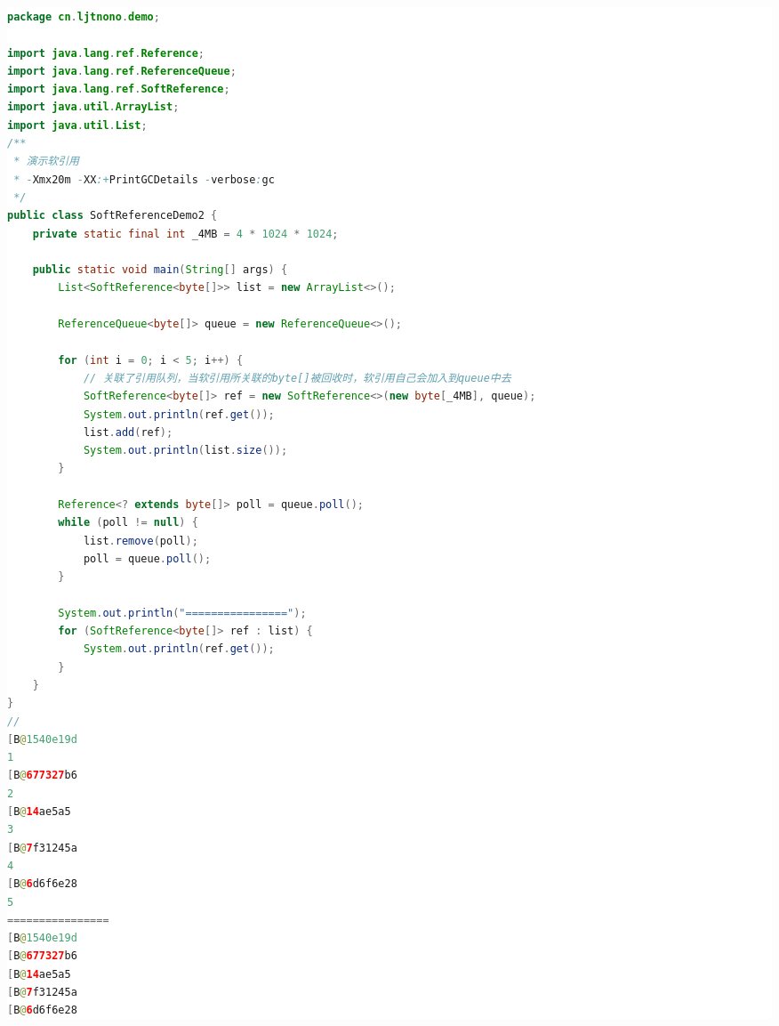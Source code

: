   ```java
  package cn.ljtnono.demo;
  
  import java.lang.ref.Reference;
  import java.lang.ref.ReferenceQueue;
  import java.lang.ref.SoftReference;
  import java.util.ArrayList;
  import java.util.List;
  /**
   * 演示软引用
   * -Xmx20m -XX:+PrintGCDetails -verbose:gc
   */
  public class SoftReferenceDemo2 {
      private static final int _4MB = 4 * 1024 * 1024;
  
      public static void main(String[] args) {
          List<SoftReference<byte[]>> list = new ArrayList<>();
  
          ReferenceQueue<byte[]> queue = new ReferenceQueue<>();
  
          for (int i = 0; i < 5; i++) {
              // 关联了引用队列，当软引用所关联的byte[]被回收时，软引用自己会加入到queue中去
              SoftReference<byte[]> ref = new SoftReference<>(new byte[_4MB], queue);
              System.out.println(ref.get());
              list.add(ref);
              System.out.println(list.size());
          }
  
          Reference<? extends byte[]> poll = queue.poll();
          while (poll != null) {
              list.remove(poll);
              poll = queue.poll();
          }
  
          System.out.println("================");
          for (SoftReference<byte[]> ref : list) {
              System.out.println(ref.get());
          }
      }
  }
  //
  [B@1540e19d
  1
  [B@677327b6
  2
  [B@14ae5a5
  3
  [B@7f31245a
  4
  [B@6d6f6e28
  5
  ================
  [B@1540e19d
  [B@677327b6
  [B@14ae5a5
  [B@7f31245a
  [B@6d6f6e28
  
  ```
